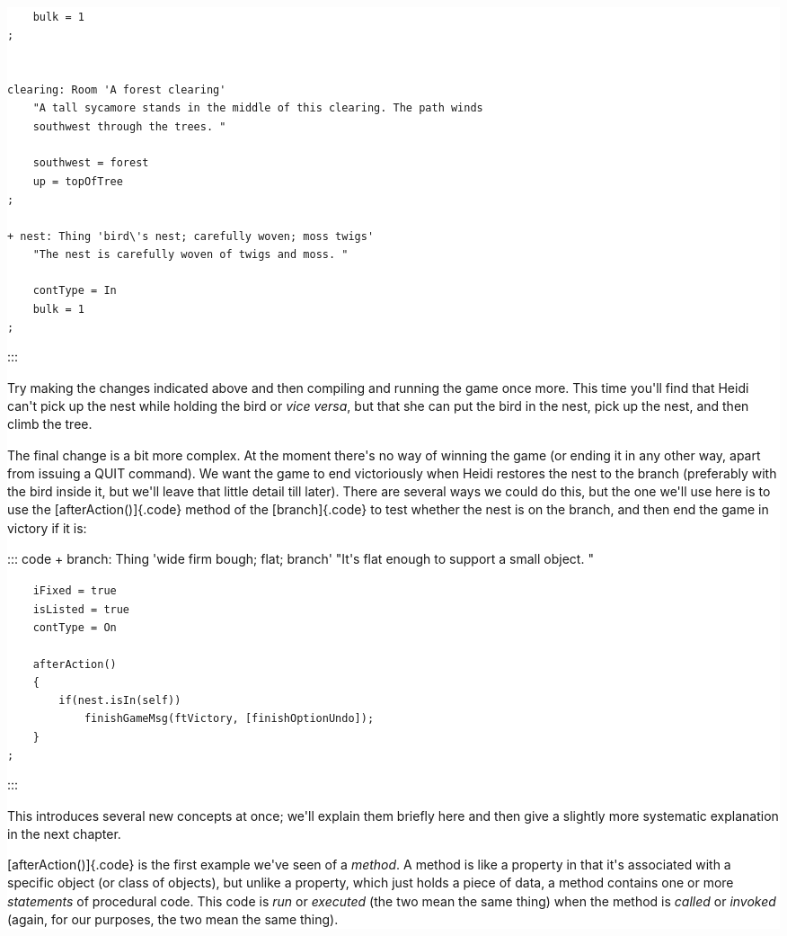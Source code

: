         bulk = 1
    ;


    clearing: Room 'A forest clearing'
        "A tall sycamore stands in the middle of this clearing. The path winds
        southwest through the trees. "
        
        southwest = forest
        up = topOfTree
    ;

    + nest: Thing 'bird\'s nest; carefully woven; moss twigs'
        "The nest is carefully woven of twigs and moss. "
        
        contType = In   
        bulk = 1
    ;
:::

Try making the changes indicated above and then compiling and running
the game once more. This time you\'ll find that Heidi can\'t pick up the
nest while holding the bird or *vice versa*, but that she can put the
bird in the nest, pick up the nest, and then climb the tree.

The final change is a bit more complex. At the moment there\'s no way of
winning the game (or ending it in any other way, apart from issuing a
QUIT command). We want the game to end victoriously when Heidi restores
the nest to the branch (preferably with the bird inside it, but we\'ll
leave that little detail till later). There are several ways we could do
this, but the one we\'ll use here is to use the [afterAction()]{.code}
method of the [branch]{.code} to test whether the nest is on the branch,
and then end the game in victory if it is:

::: code
    + branch: Thing 'wide firm bough; flat; branch'
        "It's flat enough to support a small object. "
        
        iFixed = true
        isListed = true
        contType = On
        
        afterAction()
        {
            if(nest.isIn(self))
                finishGameMsg(ftVictory, [finishOptionUndo]);
        }
    ;
:::

This introduces several new concepts at once; we\'ll explain them
briefly here and then give a slightly more systematic explanation in the
next chapter.

[afterAction()]{.code} is the first example we\'ve seen of a *method*. A
method is like a property in that it\'s associated with a specific
object (or class of objects), but unlike a property, which just holds a
piece of data, a method contains one or more *statements* of procedural
code. This code is *run* or *executed* (the two mean the same thing)
when the method is *called* or *invoked* (again, for our purposes, the
two mean the same thing).
